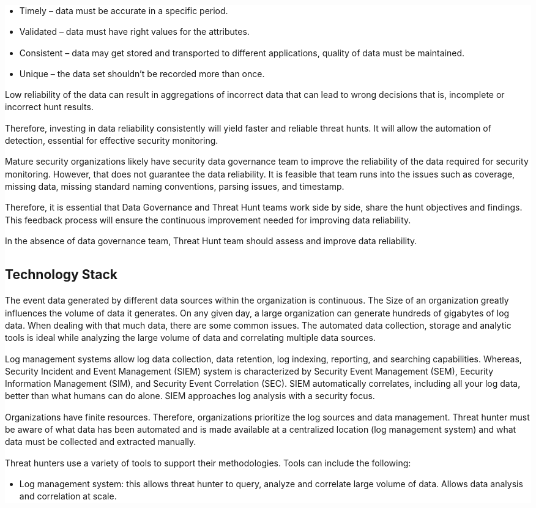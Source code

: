 -   Timely – data must be accurate in a specific period.

-   Validated – data must have right values for the attributes.

-   Consistent – data may get stored and transported to different applications,
    quality of data must be maintained.

-   Unique – the data set shouldn’t be recorded more than once.

Low reliability of the data can result in aggregations of incorrect data that
can lead to wrong decisions that is, incomplete or incorrect hunt results.

Therefore, investing in data reliability consistently will yield faster and
reliable threat hunts. It will allow the automation of detection, essential for
effective security monitoring.

Mature security organizations likely have security data governance team to
improve the reliability of the data required for security monitoring. However,
that does not guarantee the data reliability. It is feasible that team runs into
the issues such as coverage, missing data, missing standard naming conventions,
parsing issues, and timestamp.

Therefore, it is essential that Data Governance and Threat Hunt teams work side
by side, share the hunt objectives and findings. This feedback process will
ensure the continuous improvement needed for improving data reliability.

In the absence of data governance team, Threat Hunt team should assess and
improve data reliability.

## Technology Stack

The event data generated by different data sources within the organization is
continuous. The Size of an organization greatly influences the volume of data it
generates. On any given day, a large organization can generate hundreds of
gigabytes of log data. When dealing with that much data, there are some common
issues. The automated data collection, storage and analytic tools is ideal while
analyzing the large volume of data and correlating multiple data sources.

Log management systems allow log data collection, data retention, log indexing,
reporting, and searching capabilities. Whereas, Security Incident and Event
Management (SIEM) system is characterized by Security Event Management (SEM),
Eecurity Information Management (SIM), and Security Event Correlation (SEC).
SIEM automatically correlates, including all your log data, better than what
humans can do alone. SIEM approaches log analysis with a security focus.

Organizations have finite resources. Therefore, organizations prioritize the log
sources and data management. Threat hunter must be aware of what data has been
automated and is made available at a centralized location (log management
system) and what data must be collected and extracted manually.

Threat hunters use a variety of tools to support their methodologies. Tools can
include the following:

-   Log management system: this allows threat hunter to query, analyze and
    correlate large volume of data. Allows data analysis and correlation at
    scale.
